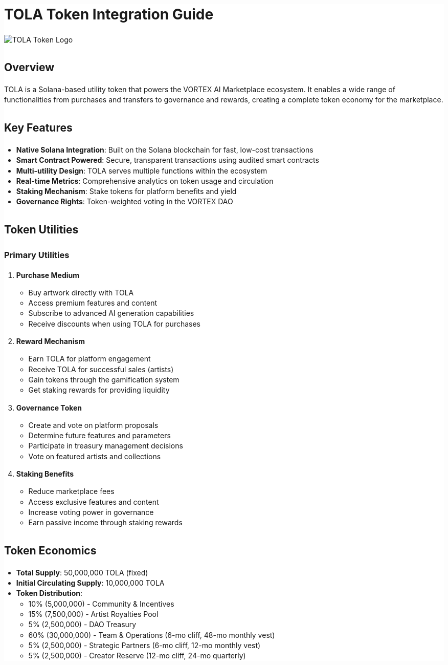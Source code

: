 # TOLA Token Integration Guide

![TOLA Token Logo](assets/images/tola-logo.png)

## Overview

TOLA is a Solana-based utility token that powers the VORTEX AI Marketplace ecosystem. It enables a wide range of functionalities from purchases and transfers to governance and rewards, creating a complete token economy for the marketplace.

## Key Features

- **Native Solana Integration**: Built on the Solana blockchain for fast, low-cost transactions
- **Smart Contract Powered**: Secure, transparent transactions using audited smart contracts
- **Multi-utility Design**: TOLA serves multiple functions within the ecosystem
- **Real-time Metrics**: Comprehensive analytics on token usage and circulation
- **Staking Mechanism**: Stake tokens for platform benefits and yield
- **Governance Rights**: Token-weighted voting in the VORTEX DAO

## Token Utilities

### Primary Utilities

1. **Purchase Medium**
   - Buy artwork directly with TOLA
   - Access premium features and content
   - Subscribe to advanced AI generation capabilities
   - Receive discounts when using TOLA for purchases

2. **Reward Mechanism**
   - Earn TOLA for platform engagement
   - Receive TOLA for successful sales (artists)
   - Gain tokens through the gamification system
   - Get staking rewards for providing liquidity

3. **Governance Token**
   - Create and vote on platform proposals
   - Determine future features and parameters
   - Participate in treasury management decisions
   - Vote on featured artists and collections

4. **Staking Benefits**
   - Reduce marketplace fees
   - Access exclusive features and content
   - Increase voting power in governance
   - Earn passive income through staking rewards

## Token Economics

- **Total Supply**: 50,000,000 TOLA (fixed)
- **Initial Circulating Supply**: 10,000,000 TOLA
- **Token Distribution**:
  - 10% (5,000,000) - Community & Incentives
  - 15% (7,500,000) - Artist Royalties Pool
  - 5% (2,500,000) - DAO Treasury
  - 60% (30,000,000) - Team & Operations (6-mo cliff, 48-mo monthly vest)
  - 5% (2,500,000) - Strategic Partners (6-mo cliff, 12-mo monthly vest)
  - 5% (2,500,000) - Creator Reserve (12-mo cliff, 24-mo quarterly)

